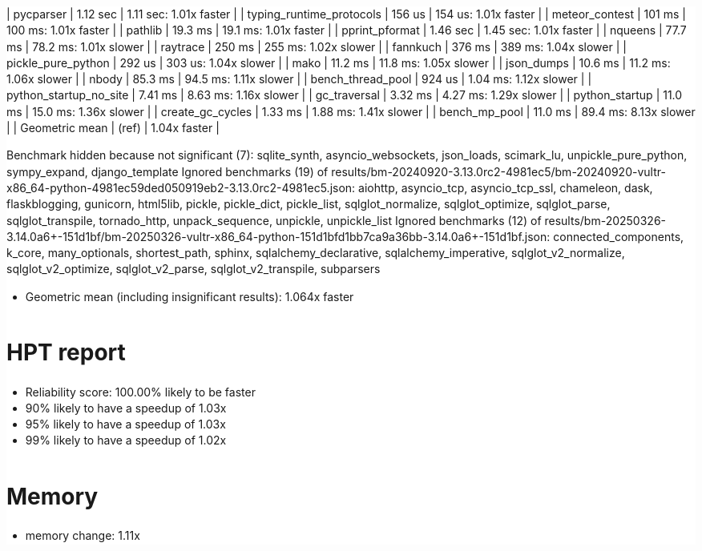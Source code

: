 | pycparser                  | 1.12 sec                                                               | 1.11 sec: 1.01x faster                                                 |
| typing_runtime_protocols   | 156 us                                                                 | 154 us: 1.01x faster                                                   |
| meteor_contest             | 101 ms                                                                 | 100 ms: 1.01x faster                                                   |
| pathlib                    | 19.3 ms                                                                | 19.1 ms: 1.01x faster                                                  |
| pprint_pformat             | 1.46 sec                                                               | 1.45 sec: 1.01x faster                                                 |
| nqueens                    | 77.7 ms                                                                | 78.2 ms: 1.01x slower                                                  |
| raytrace                   | 250 ms                                                                 | 255 ms: 1.02x slower                                                   |
| fannkuch                   | 376 ms                                                                 | 389 ms: 1.04x slower                                                   |
| pickle_pure_python         | 292 us                                                                 | 303 us: 1.04x slower                                                   |
| mako                       | 11.2 ms                                                                | 11.8 ms: 1.05x slower                                                  |
| json_dumps                 | 10.6 ms                                                                | 11.2 ms: 1.06x slower                                                  |
| nbody                      | 85.3 ms                                                                | 94.5 ms: 1.11x slower                                                  |
| bench_thread_pool          | 924 us                                                                 | 1.04 ms: 1.12x slower                                                  |
| python_startup_no_site     | 7.41 ms                                                                | 8.63 ms: 1.16x slower                                                  |
| gc_traversal               | 3.32 ms                                                                | 4.27 ms: 1.29x slower                                                  |
| python_startup             | 11.0 ms                                                                | 15.0 ms: 1.36x slower                                                  |
| create_gc_cycles           | 1.33 ms                                                                | 1.88 ms: 1.41x slower                                                  |
| bench_mp_pool              | 11.0 ms                                                                | 89.4 ms: 8.13x slower                                                  |
| Geometric mean             | (ref)                                                                  | 1.04x faster                                                           |

Benchmark hidden because not significant (7): sqlite_synth, asyncio_websockets, json_loads, scimark_lu, unpickle_pure_python, sympy_expand, django_template
Ignored benchmarks (19) of results/bm-20240920-3.13.0rc2-4981ec5/bm-20240920-vultr-x86_64-python-4981ec59ded050919eb2-3.13.0rc2-4981ec5.json: aiohttp, asyncio_tcp, asyncio_tcp_ssl, chameleon, dask, flaskblogging, gunicorn, html5lib, pickle, pickle_dict, pickle_list, sqlglot_normalize, sqlglot_optimize, sqlglot_parse, sqlglot_transpile, tornado_http, unpack_sequence, unpickle, unpickle_list
Ignored benchmarks (12) of results/bm-20250326-3.14.0a6+-151d1bf/bm-20250326-vultr-x86_64-python-151d1bfd1bb7ca9a36bb-3.14.0a6+-151d1bf.json: connected_components, k_core, many_optionals, shortest_path, sphinx, sqlalchemy_declarative, sqlalchemy_imperative, sqlglot_v2_normalize, sqlglot_v2_optimize, sqlglot_v2_parse, sqlglot_v2_transpile, subparsers

- Geometric mean (including insignificant results): 1.064x faster

# HPT report

- Reliability score: 100.00% likely to be faster
- 90% likely to have a speedup of 1.03x
- 95% likely to have a speedup of 1.03x
- 99% likely to have a speedup of 1.02x

# Memory
- memory change: 1.11x